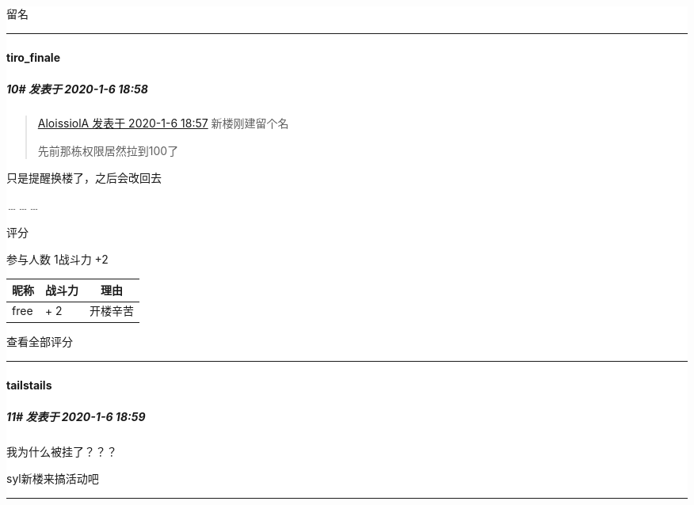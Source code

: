 


留名







-----

####  tiro_finale  
##### 10#       发表于 2020-1-6 18:58



<blockquote><a href="httphttps://bbs.saraba1st.com/2b/forum.php?mod=redirect&amp;goto=findpost&amp;pid=46103896&amp;ptid=1907975" target="_blank">AloissiolA 发表于 2020-1-6 18:57</a>
新楼刚建留个名

先前那栋权限居然拉到100了</blockquote>
只是提醒换楼了，之后会改回去



﹍﹍﹍

评分





 参与人数 1战斗力 +2

|昵称|战斗力|理由|
|----|---|---|
| free| + 2|开楼辛苦|



查看全部评分






-----

####  tailstails  
##### 11#       发表于 2020-1-6 18:59




我为什么被挂了？？？

syl新楼来搞活动吧







-----

